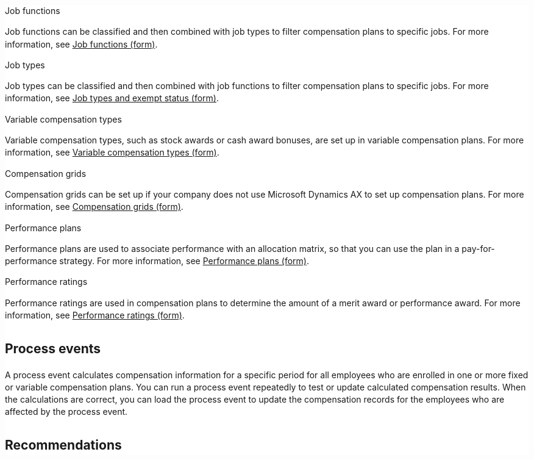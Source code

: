 </tr>
<tr class="odd">
<td><p>Job functions</p></td>
<td><p>Job functions can be classified and then combined with job types to filter compensation plans to specific jobs. For more information, see <a href="https://technet.microsoft.com/library/hh209705(v=ax.60)">Job functions (form)</a>.</p></td>
</tr>
<tr class="even">
<td><p>Job types</p></td>
<td><p>Job types can be classified and then combined with job functions to filter compensation plans to specific jobs. For more information, see <a href="https://technet.microsoft.com/library/hh209312(v=ax.60)">Job types and exempt status (form)</a>.</p></td>
</tr>
<tr class="odd">
<td><p>Variable compensation types</p></td>
<td><p>Variable compensation types, such as stock awards or cash award bonuses, are set up in variable compensation plans. For more information, see <a href="https://technet.microsoft.com/library/hh803008(v=ax.60)">Variable compensation types (form)</a>.</p></td>
</tr>
<tr class="even">
<td><p>Compensation grids</p></td>
<td><p>Compensation grids can be set up if your company does not use Microsoft Dynamics AX to set up compensation plans. For more information, see <a href="https://technet.microsoft.com/library/hh694712(v=ax.60)">Compensation grids (form)</a>.</p></td>
</tr>
<tr class="odd">
<td><p>Performance plans</p></td>
<td><p>Performance plans are used to associate performance with an allocation matrix, so that you can use the plan in a pay-for-performance strategy. For more information, see <a href="https://technet.microsoft.com/library/hh781096(v=ax.60)">Performance plans (form)</a>.</p></td>
</tr>
<tr class="even">
<td><p>Performance ratings</p></td>
<td><p>Performance ratings are used in compensation plans to determine the amount of a merit award or performance award. For more information, see <a href="https://technet.microsoft.com/library/hh781109(v=ax.60)">Performance ratings (form)</a>.</p></td>
</tr>
</tbody>
</table>


## Process events

A process event calculates compensation information for a specific period for all employees who are enrolled in one or more fixed or variable compensation plans. You can run a process event repeatedly to test or update calculated compensation results. When the calculations are correct, you can load the process event to update the compensation records for the employees who are affected by the process event.

## Recommendations
